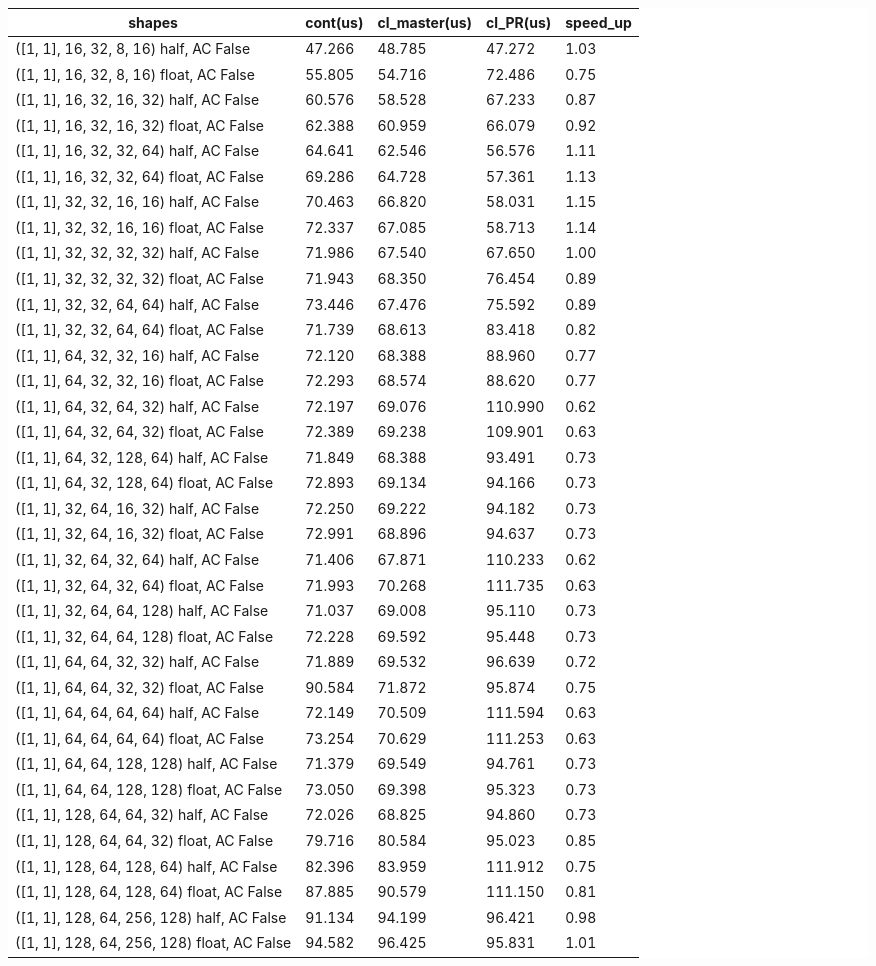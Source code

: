 | shapes | cont(us) | cl_master(us) | cl_PR(us) | speed_up |
|---|---|---|---|---|
| ([1, 1], 16, 32, 8, 16) half, AC False | 47.266 | 48.785 | 47.272 | 1.03 | 
| ([1, 1], 16, 32, 8, 16) float, AC False | 55.805 | 54.716 | 72.486 | 0.75 | 
| ([1, 1], 16, 32, 16, 32) half, AC False | 60.576 | 58.528 | 67.233 | 0.87 | 
| ([1, 1], 16, 32, 16, 32) float, AC False | 62.388 | 60.959 | 66.079 | 0.92 | 
| ([1, 1], 16, 32, 32, 64) half, AC False | 64.641 | 62.546 | 56.576 | 1.11 | 
| ([1, 1], 16, 32, 32, 64) float, AC False | 69.286 | 64.728 | 57.361 | 1.13 | 
| ([1, 1], 32, 32, 16, 16) half, AC False | 70.463 | 66.820 | 58.031 | 1.15 | 
| ([1, 1], 32, 32, 16, 16) float, AC False | 72.337 | 67.085 | 58.713 | 1.14 | 
| ([1, 1], 32, 32, 32, 32) half, AC False | 71.986 | 67.540 | 67.650 | 1.00 | 
| ([1, 1], 32, 32, 32, 32) float, AC False | 71.943 | 68.350 | 76.454 | 0.89 | 
| ([1, 1], 32, 32, 64, 64) half, AC False | 73.446 | 67.476 | 75.592 | 0.89 | 
| ([1, 1], 32, 32, 64, 64) float, AC False | 71.739 | 68.613 | 83.418 | 0.82 | 
| ([1, 1], 64, 32, 32, 16) half, AC False | 72.120 | 68.388 | 88.960 | 0.77 | 
| ([1, 1], 64, 32, 32, 16) float, AC False | 72.293 | 68.574 | 88.620 | 0.77 | 
| ([1, 1], 64, 32, 64, 32) half, AC False | 72.197 | 69.076 | 110.990 | 0.62 | 
| ([1, 1], 64, 32, 64, 32) float, AC False | 72.389 | 69.238 | 109.901 | 0.63 | 
| ([1, 1], 64, 32, 128, 64) half, AC False | 71.849 | 68.388 | 93.491 | 0.73 | 
| ([1, 1], 64, 32, 128, 64) float, AC False | 72.893 | 69.134 | 94.166 | 0.73 | 
| ([1, 1], 32, 64, 16, 32) half, AC False | 72.250 | 69.222 | 94.182 | 0.73 | 
| ([1, 1], 32, 64, 16, 32) float, AC False | 72.991 | 68.896 | 94.637 | 0.73 | 
| ([1, 1], 32, 64, 32, 64) half, AC False | 71.406 | 67.871 | 110.233 | 0.62 | 
| ([1, 1], 32, 64, 32, 64) float, AC False | 71.993 | 70.268 | 111.735 | 0.63 | 
| ([1, 1], 32, 64, 64, 128) half, AC False | 71.037 | 69.008 | 95.110 | 0.73 | 
| ([1, 1], 32, 64, 64, 128) float, AC False | 72.228 | 69.592 | 95.448 | 0.73 | 
| ([1, 1], 64, 64, 32, 32) half, AC False | 71.889 | 69.532 | 96.639 | 0.72 | 
| ([1, 1], 64, 64, 32, 32) float, AC False | 90.584 | 71.872 | 95.874 | 0.75 | 
| ([1, 1], 64, 64, 64, 64) half, AC False | 72.149 | 70.509 | 111.594 | 0.63 | 
| ([1, 1], 64, 64, 64, 64) float, AC False | 73.254 | 70.629 | 111.253 | 0.63 | 
| ([1, 1], 64, 64, 128, 128) half, AC False | 71.379 | 69.549 | 94.761 | 0.73 | 
| ([1, 1], 64, 64, 128, 128) float, AC False | 73.050 | 69.398 | 95.323 | 0.73 | 
| ([1, 1], 128, 64, 64, 32) half, AC False | 72.026 | 68.825 | 94.860 | 0.73 | 
| ([1, 1], 128, 64, 64, 32) float, AC False | 79.716 | 80.584 | 95.023 | 0.85 | 
| ([1, 1], 128, 64, 128, 64) half, AC False | 82.396 | 83.959 | 111.912 | 0.75 | 
| ([1, 1], 128, 64, 128, 64) float, AC False | 87.885 | 90.579 | 111.150 | 0.81 | 
| ([1, 1], 128, 64, 256, 128) half, AC False | 91.134 | 94.199 | 96.421 | 0.98 | 
| ([1, 1], 128, 64, 256, 128) float, AC False | 94.582 | 96.425 | 95.831 | 1.01 | 